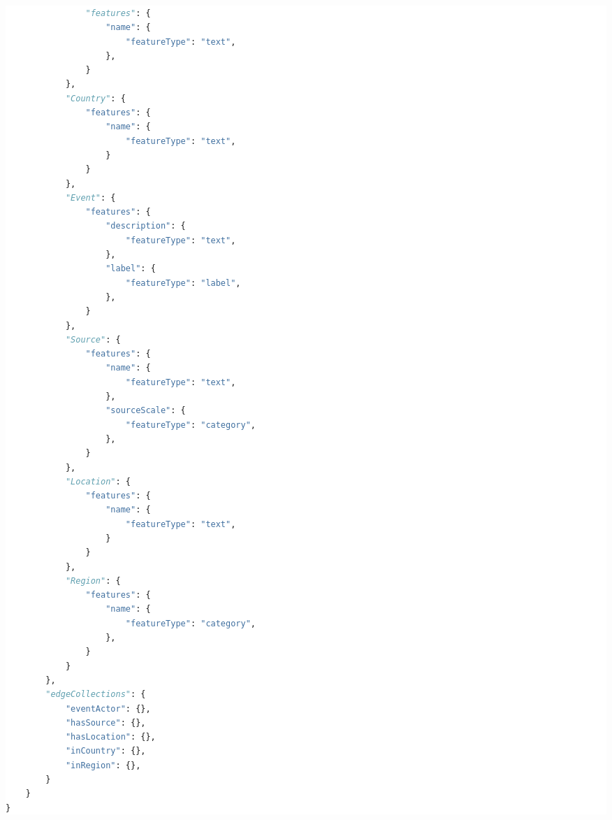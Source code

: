 ```py
                "features": {
                    "name": {
                        "featureType": "text",
                    },
                }
            },
            "Country": {
                "features": {
                    "name": {
                        "featureType": "text",
                    }
                }
            },
            "Event": {
                "features": {
                    "description": {
                        "featureType": "text",
                    },
                    "label": {
                        "featureType": "label",
                    },
                }
            },
            "Source": {
                "features": {
                    "name": {
                        "featureType": "text",
                    },            
                    "sourceScale": {
                        "featureType": "category",
                    },
                }
            },
            "Location": {
                "features": {
                    "name": {
                        "featureType": "text",
                    }
                }
            },
            "Region": {
                "features": {
                    "name": {
                        "featureType": "category",
                    },
                }
            }
        },
        "edgeCollections": {
            "eventActor": {},
            "hasSource": {},
            "hasLocation": {},
            "inCountry": {},
            "inRegion": {},
        }
    }
}
```
